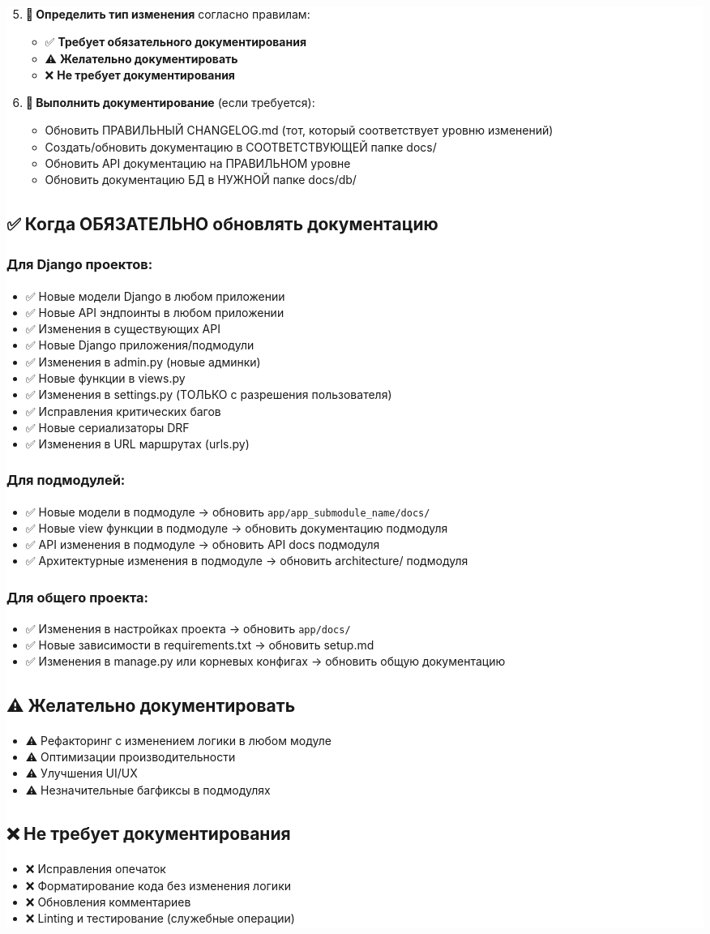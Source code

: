 5. **🎯 Определить тип изменения** согласно правилам:
   - ✅ **Требует обязательного документирования**
   - ⚠️ **Желательно документировать**  
   - ❌ **Не требует документирования**

6. **📝 Выполнить документирование** (если требуется):
   - Обновить ПРАВИЛЬНЫЙ CHANGELOG.md (тот, который соответствует уровню изменений)
   - Создать/обновить документацию в СООТВЕТСТВУЮЩЕЙ папке docs/
   - Обновить API документацию на ПРАВИЛЬНОМ уровне
   - Обновить документацию БД в НУЖНОЙ папке docs/db/

## ✅ Когда ОБЯЗАТЕЛЬНО обновлять документацию

### Для Django проектов:
- ✅ Новые модели Django в любом приложении
- ✅ Новые API эндпоинты в любом приложении
- ✅ Изменения в существующих API
- ✅ Новые Django приложения/подмодули
- ✅ Изменения в admin.py (новые админки)
- ✅ Новые функции в views.py
- ✅ Изменения в settings.py (ТОЛЬКО с разрешения пользователя)
- ✅ Исправления критических багов
- ✅ Новые сериализаторы DRF
- ✅ Изменения в URL маршрутах (urls.py)

### Для подмодулей:
- ✅ Новые модели в подмодуле → обновить `app/app_submodule_name/docs/`
- ✅ Новые view функции в подмодуле → обновить документацию подмодуля
- ✅ API изменения в подмодуле → обновить API docs подмодуля
- ✅ Архитектурные изменения в подмодуле → обновить architecture/ подмодуля

### Для общего проекта:
- ✅ Изменения в настройках проекта → обновить `app/docs/`
- ✅ Новые зависимости в requirements.txt → обновить setup.md
- ✅ Изменения в manage.py или корневых конфигах → обновить общую документацию

## ⚠️ Желательно документировать

- ⚠️ Рефакторинг с изменением логики в любом модуле
- ⚠️ Оптимизации производительности
- ⚠️ Улучшения UI/UX
- ⚠️ Незначительные багфиксы в подмодулях

## ❌ Не требует документирования

- ❌ Исправления опечаток
- ❌ Форматирование кода без изменения логики
- ❌ Обновления комментариев
- ❌ Linting и тестирование (служебные операции)
